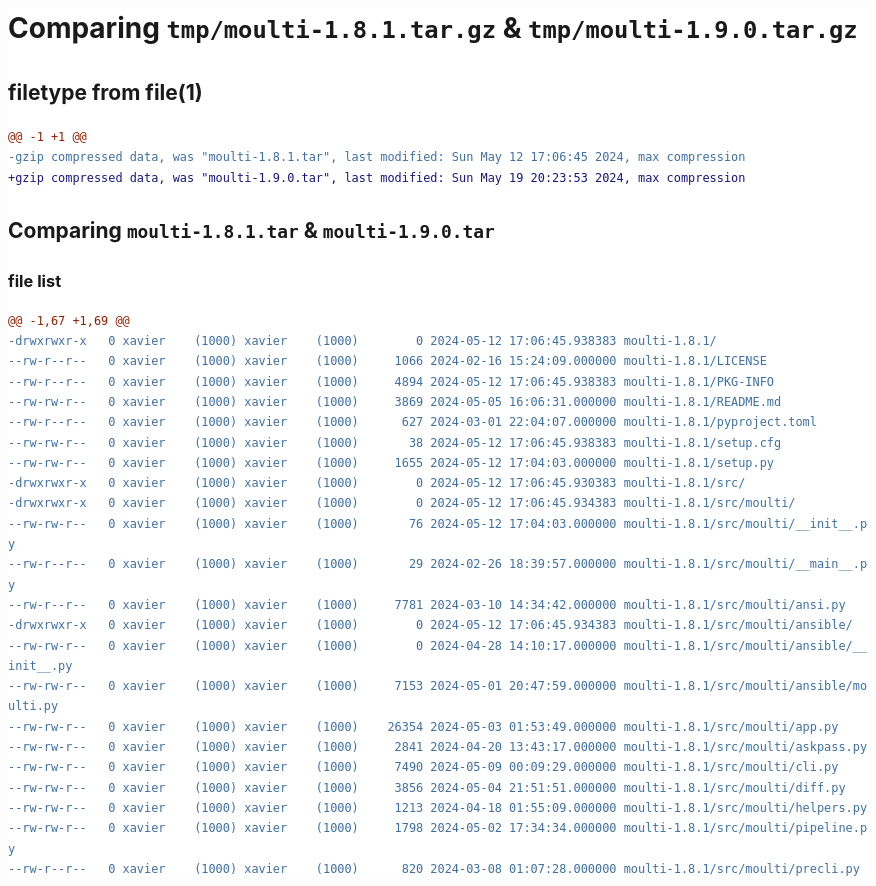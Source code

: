 # Comparing `tmp/moulti-1.8.1.tar.gz` & `tmp/moulti-1.9.0.tar.gz`

## filetype from file(1)

```diff
@@ -1 +1 @@
-gzip compressed data, was "moulti-1.8.1.tar", last modified: Sun May 12 17:06:45 2024, max compression
+gzip compressed data, was "moulti-1.9.0.tar", last modified: Sun May 19 20:23:53 2024, max compression
```

## Comparing `moulti-1.8.1.tar` & `moulti-1.9.0.tar`

### file list

```diff
@@ -1,67 +1,69 @@
-drwxrwxr-x   0 xavier    (1000) xavier    (1000)        0 2024-05-12 17:06:45.938383 moulti-1.8.1/
--rw-r--r--   0 xavier    (1000) xavier    (1000)     1066 2024-02-16 15:24:09.000000 moulti-1.8.1/LICENSE
--rw-r--r--   0 xavier    (1000) xavier    (1000)     4894 2024-05-12 17:06:45.938383 moulti-1.8.1/PKG-INFO
--rw-rw-r--   0 xavier    (1000) xavier    (1000)     3869 2024-05-05 16:06:31.000000 moulti-1.8.1/README.md
--rw-r--r--   0 xavier    (1000) xavier    (1000)      627 2024-03-01 22:04:07.000000 moulti-1.8.1/pyproject.toml
--rw-rw-r--   0 xavier    (1000) xavier    (1000)       38 2024-05-12 17:06:45.938383 moulti-1.8.1/setup.cfg
--rw-rw-r--   0 xavier    (1000) xavier    (1000)     1655 2024-05-12 17:04:03.000000 moulti-1.8.1/setup.py
-drwxrwxr-x   0 xavier    (1000) xavier    (1000)        0 2024-05-12 17:06:45.930383 moulti-1.8.1/src/
-drwxrwxr-x   0 xavier    (1000) xavier    (1000)        0 2024-05-12 17:06:45.934383 moulti-1.8.1/src/moulti/
--rw-rw-r--   0 xavier    (1000) xavier    (1000)       76 2024-05-12 17:04:03.000000 moulti-1.8.1/src/moulti/__init__.py
--rw-r--r--   0 xavier    (1000) xavier    (1000)       29 2024-02-26 18:39:57.000000 moulti-1.8.1/src/moulti/__main__.py
--rw-r--r--   0 xavier    (1000) xavier    (1000)     7781 2024-03-10 14:34:42.000000 moulti-1.8.1/src/moulti/ansi.py
-drwxrwxr-x   0 xavier    (1000) xavier    (1000)        0 2024-05-12 17:06:45.934383 moulti-1.8.1/src/moulti/ansible/
--rw-rw-r--   0 xavier    (1000) xavier    (1000)        0 2024-04-28 14:10:17.000000 moulti-1.8.1/src/moulti/ansible/__init__.py
--rw-rw-r--   0 xavier    (1000) xavier    (1000)     7153 2024-05-01 20:47:59.000000 moulti-1.8.1/src/moulti/ansible/moulti.py
--rw-rw-r--   0 xavier    (1000) xavier    (1000)    26354 2024-05-03 01:53:49.000000 moulti-1.8.1/src/moulti/app.py
--rw-rw-r--   0 xavier    (1000) xavier    (1000)     2841 2024-04-20 13:43:17.000000 moulti-1.8.1/src/moulti/askpass.py
--rw-rw-r--   0 xavier    (1000) xavier    (1000)     7490 2024-05-09 00:09:29.000000 moulti-1.8.1/src/moulti/cli.py
--rw-rw-r--   0 xavier    (1000) xavier    (1000)     3856 2024-05-04 21:51:51.000000 moulti-1.8.1/src/moulti/diff.py
--rw-rw-r--   0 xavier    (1000) xavier    (1000)     1213 2024-04-18 01:55:09.000000 moulti-1.8.1/src/moulti/helpers.py
--rw-rw-r--   0 xavier    (1000) xavier    (1000)     1798 2024-05-02 17:34:34.000000 moulti-1.8.1/src/moulti/pipeline.py
--rw-r--r--   0 xavier    (1000) xavier    (1000)      820 2024-03-08 01:07:28.000000 moulti-1.8.1/src/moulti/precli.py
```